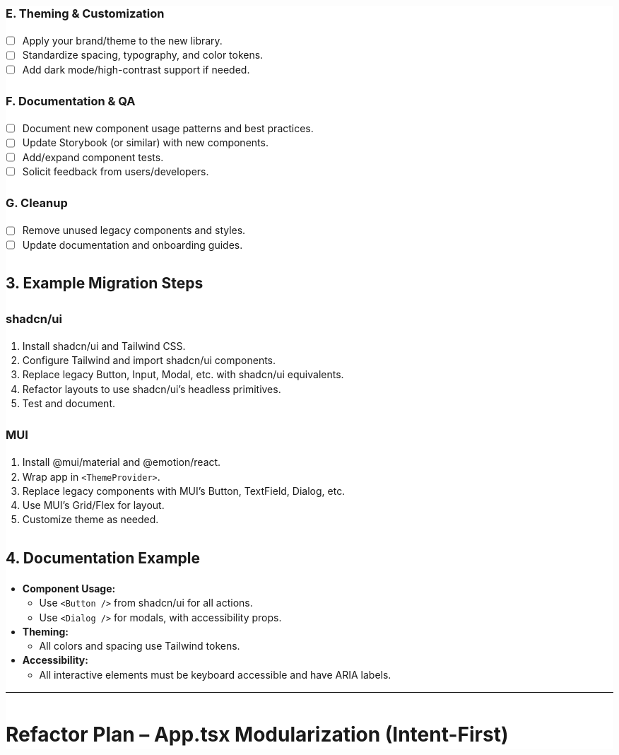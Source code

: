### E. Theming & Customization

- [ ] Apply your brand/theme to the new library.
- [ ] Standardize spacing, typography, and color tokens.
- [ ] Add dark mode/high-contrast support if needed.

### F. Documentation & QA

- [ ] Document new component usage patterns and best practices.
- [ ] Update Storybook (or similar) with new components.
- [ ] Add/expand component tests.
- [ ] Solicit feedback from users/developers.

### G. Cleanup

- [ ] Remove unused legacy components and styles.
- [ ] Update documentation and onboarding guides.

## 3. Example Migration Steps

### shadcn/ui

1. Install shadcn/ui and Tailwind CSS.
2. Configure Tailwind and import shadcn/ui components.
3. Replace legacy Button, Input, Modal, etc. with shadcn/ui equivalents.
4. Refactor layouts to use shadcn/ui’s headless primitives.
5. Test and document.

### MUI

1. Install @mui/material and @emotion/react.
2. Wrap app in `<ThemeProvider>`.
3. Replace legacy components with MUI’s Button, TextField, Dialog, etc.
4. Use MUI’s Grid/Flex for layout.
5. Customize theme as needed.

## 4. Documentation Example

- **Component Usage:**
  - Use `<Button />` from shadcn/ui for all actions.
  - Use `<Dialog />` for modals, with accessibility props.
- **Theming:**
  - All colors and spacing use Tailwind tokens.
- **Accessibility:**
  - All interactive elements must be keyboard accessible and have ARIA labels.

---

# Refactor Plan – App.tsx Modularization (Intent-First)
